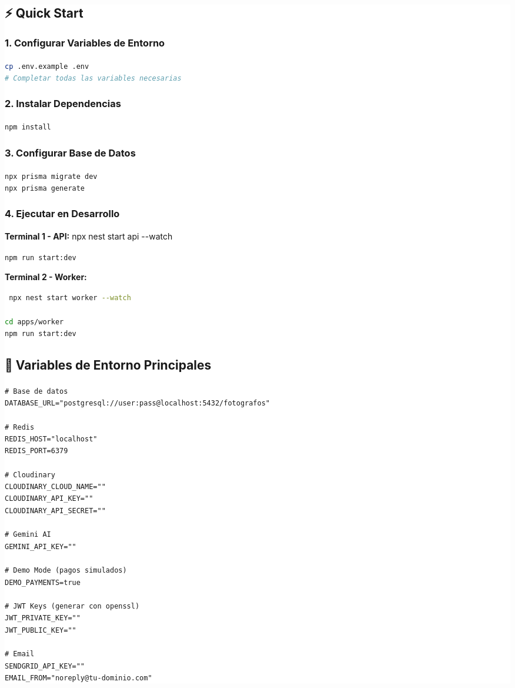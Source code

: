## ⚡ **Quick Start**

### **1. Configurar Variables de Entorno**
```bash
cp .env.example .env
# Completar todas las variables necesarias
```

### **2. Instalar Dependencias**
```bash
npm install
```

### **3. Configurar Base de Datos**
```bash
npx prisma migrate dev
npx prisma generate
```

### **4. Ejecutar en Desarrollo**

**Terminal 1 - API:**
npx nest start api --watch
```bash
npm run start:dev
```

**Terminal 2 - Worker:**
```bash
 npx nest start worker --watch

cd apps/worker
npm run start:dev
```

## 🔧 **Variables de Entorno Principales**

```env
# Base de datos
DATABASE_URL="postgresql://user:pass@localhost:5432/fotografos"

# Redis
REDIS_HOST="localhost"
REDIS_PORT=6379

# Cloudinary
CLOUDINARY_CLOUD_NAME=""
CLOUDINARY_API_KEY=""
CLOUDINARY_API_SECRET=""

# Gemini AI
GEMINI_API_KEY=""

# Demo Mode (pagos simulados)
DEMO_PAYMENTS=true

# JWT Keys (generar con openssl)
JWT_PRIVATE_KEY=""
JWT_PUBLIC_KEY=""

# Email
SENDGRID_API_KEY=""
EMAIL_FROM="noreply@tu-dominio.com"
```
